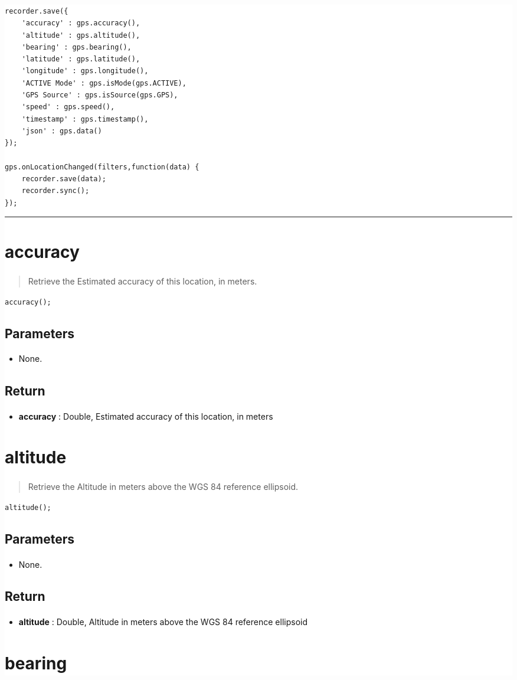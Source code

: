     recorder.save({
        'accuracy' : gps.accuracy(),
        'altitude' : gps.altitude(),
        'bearing' : gps.bearing(),
        'latitude' : gps.latitude(),
        'longitude' : gps.longitude(),
        'ACTIVE Mode' : gps.isMode(gps.ACTIVE),
        'GPS Source' : gps.isSource(gps.GPS),
        'speed' : gps.speed(),
        'timestamp' : gps.timestamp(),
        'json' : gps.data()
    });

    gps.onLocationChanged(filters,function(data) {
        recorder.save(data);
        recorder.sync();
    });


---


accuracy
========

> Retrieve the Estimated accuracy of this location, in meters.

    accuracy();

Parameters
----------

- None.

Return
------

- __accuracy__ : Double, Estimated accuracy of this location, in meters

altitude
========

> Retrieve the Altitude in meters above the WGS 84 reference ellipsoid.

    altitude();

Parameters
----------

- None.

Return
------

- __altitude__ : Double, Altitude in meters above the WGS 84 reference ellipsoid

bearing
=======
